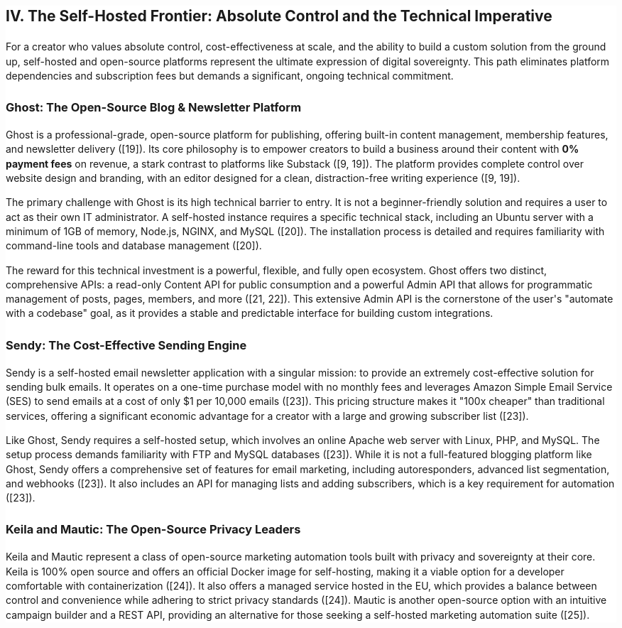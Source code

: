 ## **IV. The Self-Hosted Frontier: Absolute Control and the Technical Imperative**

For a creator who values absolute control, cost-effectiveness at scale, and the ability to build a custom solution from the ground up, self-hosted and open-source platforms represent the ultimate expression of digital sovereignty. This path eliminates platform dependencies and subscription fees but demands a significant, ongoing technical commitment.

### **Ghost: The Open-Source Blog & Newsletter Platform**

Ghost is a professional-grade, open-source platform for publishing, offering built-in content management, membership features, and newsletter delivery (\[19\]). Its core philosophy is to empower creators to build a business around their content with **0% payment fees** on revenue, a stark contrast to platforms like Substack (\[9, 19\]). The platform provides complete control over website design and branding, with an editor designed for a clean, distraction-free writing experience (\[9, 19\]).

The primary challenge with Ghost is its high technical barrier to entry. It is not a beginner-friendly solution and requires a user to act as their own IT administrator. A self-hosted instance requires a specific technical stack, including an Ubuntu server with a minimum of 1GB of memory, Node.js, NGINX, and MySQL (\[20\]). The installation process is detailed and requires familiarity with command-line tools and database management (\[20\]).

The reward for this technical investment is a powerful, flexible, and fully open ecosystem. Ghost offers two distinct, comprehensive APIs: a read-only Content API for public consumption and a powerful Admin API that allows for programmatic management of posts, pages, members, and more (\[21, 22\]). This extensive Admin API is the cornerstone of the user's "automate with a codebase" goal, as it provides a stable and predictable interface for building custom integrations.

### **Sendy: The Cost-Effective Sending Engine**

Sendy is a self-hosted email newsletter application with a singular mission: to provide an extremely cost-effective solution for sending bulk emails. It operates on a one-time purchase model with no monthly fees and leverages Amazon Simple Email Service (SES) to send emails at a cost of only $1 per 10,000 emails (\[23\]). This pricing structure makes it "100x cheaper" than traditional services, offering a significant economic advantage for a creator with a large and growing subscriber list (\[23\]).

Like Ghost, Sendy requires a self-hosted setup, which involves an online Apache web server with Linux, PHP, and MySQL. The setup process demands familiarity with FTP and MySQL databases (\[23\]). While it is not a full-featured blogging platform like Ghost, Sendy offers a comprehensive set of features for email marketing, including autoresponders, advanced list segmentation, and webhooks (\[23\]). It also includes an API for managing lists and adding subscribers, which is a key requirement for automation (\[23\]).

### **Keila and Mautic: The Open-Source Privacy Leaders**

Keila and Mautic represent a class of open-source marketing automation tools built with privacy and sovereignty at their core. Keila is 100% open source and offers an official Docker image for self-hosting, making it a viable option for a developer comfortable with containerization (\[24\]). It also offers a managed service hosted in the EU, which provides a balance between control and convenience while adhering to strict privacy standards (\[24\]). Mautic is another open-source option with an intuitive campaign builder and a REST API, providing an alternative for those seeking a self-hosted marketing automation suite (\[25\]).
